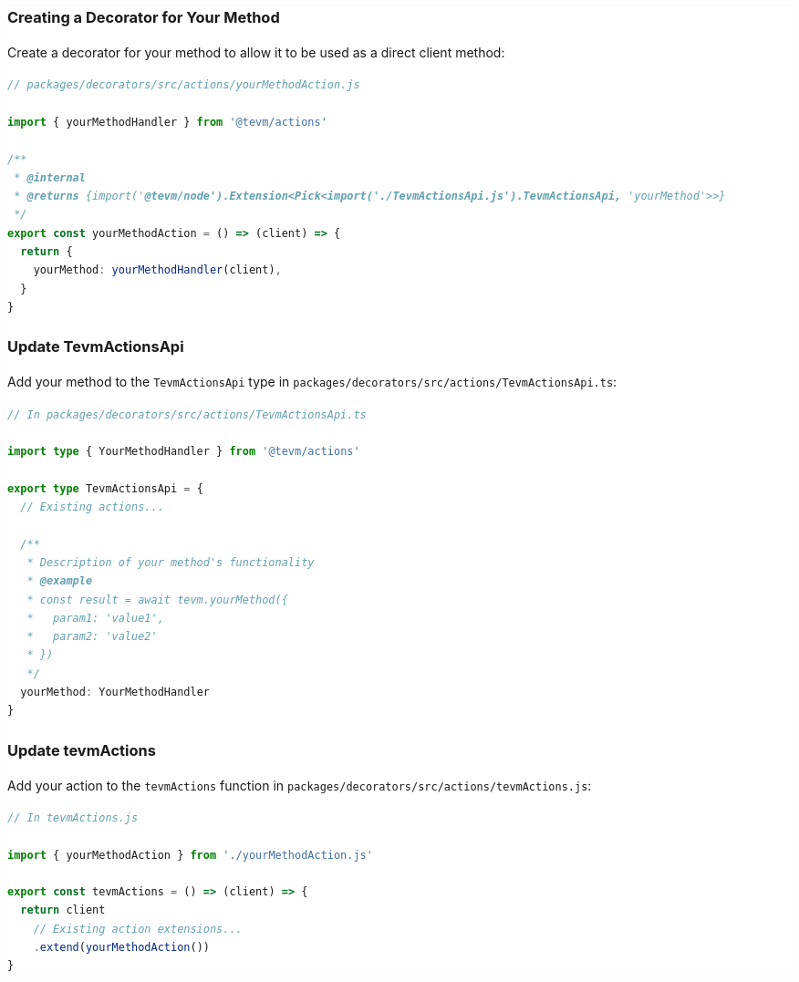 ### Creating a Decorator for Your Method

Create a decorator for your method to allow it to be used as a direct client method:

```typescript
// packages/decorators/src/actions/yourMethodAction.js

import { yourMethodHandler } from '@tevm/actions'

/**
 * @internal
 * @returns {import('@tevm/node').Extension<Pick<import('./TevmActionsApi.js').TevmActionsApi, 'yourMethod'>>}
 */
export const yourMethodAction = () => (client) => {
  return {
    yourMethod: yourMethodHandler(client),
  }
}
```

### Update TevmActionsApi

Add your method to the `TevmActionsApi` type in `packages/decorators/src/actions/TevmActionsApi.ts`:

```typescript
// In packages/decorators/src/actions/TevmActionsApi.ts

import type { YourMethodHandler } from '@tevm/actions'

export type TevmActionsApi = {
  // Existing actions...
  
  /**
   * Description of your method's functionality
   * @example
   * const result = await tevm.yourMethod({
   *   param1: 'value1',
   *   param2: 'value2'
   * })
   */
  yourMethod: YourMethodHandler
}
```

### Update tevmActions

Add your action to the `tevmActions` function in `packages/decorators/src/actions/tevmActions.js`:

```typescript
// In tevmActions.js

import { yourMethodAction } from './yourMethodAction.js'

export const tevmActions = () => (client) => {
  return client
    // Existing action extensions...
    .extend(yourMethodAction())
}
```

